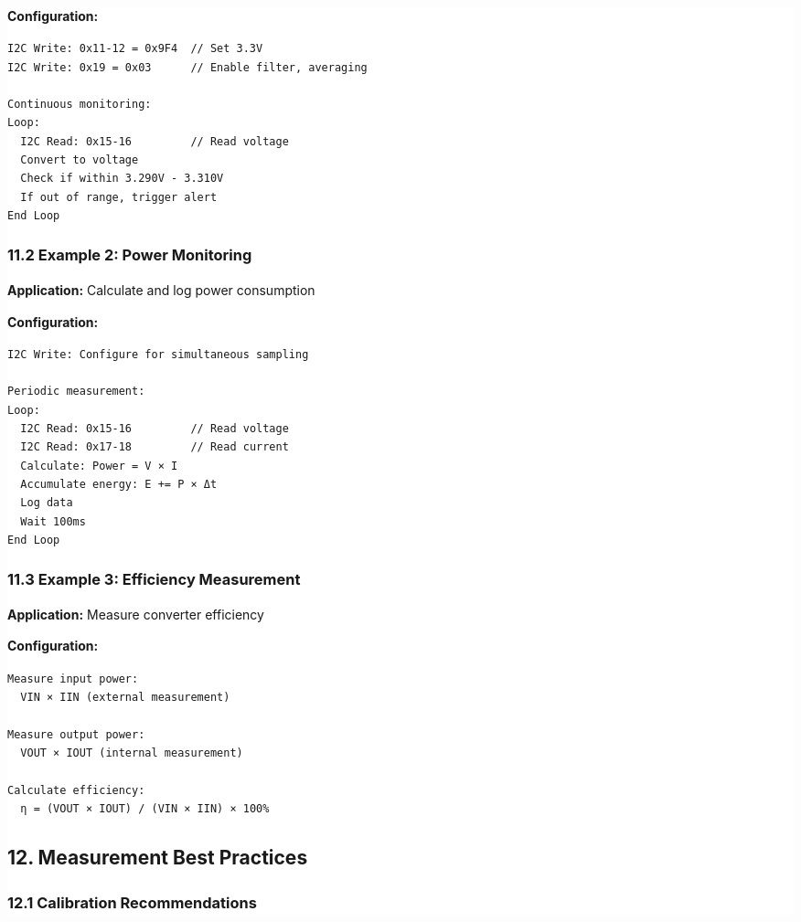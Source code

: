 **Configuration:**
```
I2C Write: 0x11-12 = 0x9F4  // Set 3.3V
I2C Write: 0x19 = 0x03      // Enable filter, averaging

Continuous monitoring:
Loop:
  I2C Read: 0x15-16         // Read voltage
  Convert to voltage
  Check if within 3.290V - 3.310V
  If out of range, trigger alert
End Loop
```

### 11.2 Example 2: Power Monitoring

**Application:** Calculate and log power consumption

**Configuration:**
```
I2C Write: Configure for simultaneous sampling

Periodic measurement:
Loop:
  I2C Read: 0x15-16         // Read voltage
  I2C Read: 0x17-18         // Read current
  Calculate: Power = V × I
  Accumulate energy: E += P × Δt
  Log data
  Wait 100ms
End Loop
```

### 11.3 Example 3: Efficiency Measurement

**Application:** Measure converter efficiency

**Configuration:**
```
Measure input power:
  VIN × IIN (external measurement)

Measure output power:
  VOUT × IOUT (internal measurement)

Calculate efficiency:
  η = (VOUT × IOUT) / (VIN × IIN) × 100%
```

## 12. Measurement Best Practices

### 12.1 Calibration Recommendations
